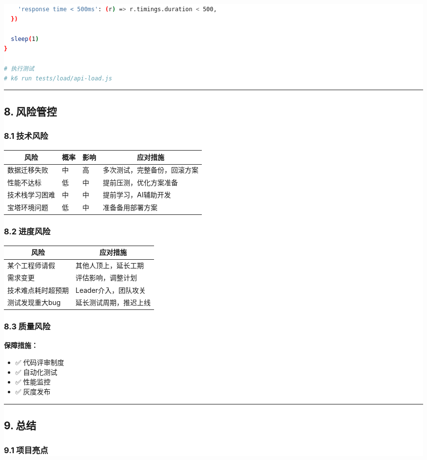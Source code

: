 ```bash
    'response time < 500ms': (r) => r.timings.duration < 500,
  })
  
  sleep(1)
}

# 执行测试
# k6 run tests/load/api-load.js
```

---

## 8. 风险管控

### 8.1 技术风险

| 风险 | 概率 | 影响 | 应对措施 |
|------|------|------|----------|
| 数据迁移失败 | 中 | 高 | 多次测试，完整备份，回滚方案 |
| 性能不达标 | 低 | 中 | 提前压测，优化方案准备 |
| 技术栈学习困难 | 中 | 中 | 提前学习，AI辅助开发 |
| 宝塔环境问题 | 低 | 中 | 准备备用部署方案 |

### 8.2 进度风险

| 风险 | 应对措施 |
|------|----------|
| 某个工程师请假 | 其他人顶上，延长工期 |
| 需求变更 | 评估影响，调整计划 |
| 技术难点耗时超预期 | Leader介入，团队攻关 |
| 测试发现重大bug | 延长测试周期，推迟上线 |

### 8.3 质量风险

**保障措施：**
- ✅ 代码评审制度
- ✅ 自动化测试
- ✅ 性能监控
- ✅ 灰度发布

---

## 9. 总结

### 9.1 项目亮点
